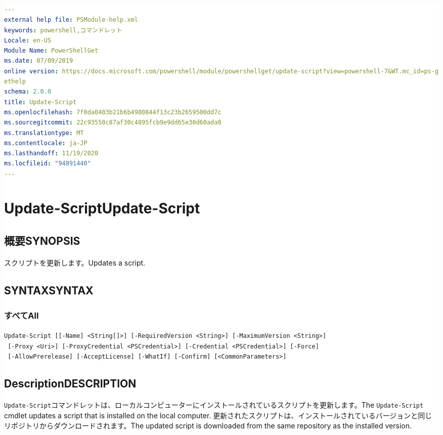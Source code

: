 ```yaml
---
external help file: PSModule-help.xml
keywords: powershell,コマンドレット
Locale: en-US
Module Name: PowerShellGet
ms.date: 07/09/2019
online version: https://docs.microsoft.com/powershell/module/powershellget/update-script?view=powershell-7&WT.mc_id=ps-gethelp
schema: 2.0.0
title: Update-Script
ms.openlocfilehash: 7f0da0403b21b6b4980844f13c23b2659500dd7c
ms.sourcegitcommit: 22c93550c87af30c4895fcb9e9dd65e30d60ada0
ms.translationtype: MT
ms.contentlocale: ja-JP
ms.lasthandoff: 11/19/2020
ms.locfileid: "94891440"
---
```

# <span data-ttu-id="25b49-103">Update-Script</span><span class="sxs-lookup"><span data-stu-id="25b49-103">Update-Script</span></span>

## <span data-ttu-id="25b49-104">概要</span><span class="sxs-lookup"><span data-stu-id="25b49-104">SYNOPSIS</span></span>
<span data-ttu-id="25b49-105">スクリプトを更新します。</span><span class="sxs-lookup"><span data-stu-id="25b49-105">Updates a script.</span></span>

## <span data-ttu-id="25b49-106">SYNTAX</span><span class="sxs-lookup"><span data-stu-id="25b49-106">SYNTAX</span></span>

### <span data-ttu-id="25b49-107">すべて</span><span class="sxs-lookup"><span data-stu-id="25b49-107">All</span></span>

```
Update-Script [[-Name] <String[]>] [-RequiredVersion <String>] [-MaximumVersion <String>]
 [-Proxy <Uri>] [-ProxyCredential <PSCredential>] [-Credential <PSCredential>] [-Force]
 [-AllowPrerelease] [-AcceptLicense] [-WhatIf] [-Confirm] [<CommonParameters>]
```

## <span data-ttu-id="25b49-108">Description</span><span class="sxs-lookup"><span data-stu-id="25b49-108">DESCRIPTION</span></span>

<span data-ttu-id="25b49-109">`Update-Script`コマンドレットは、ローカルコンピューターにインストールされているスクリプトを更新します。</span><span class="sxs-lookup"><span data-stu-id="25b49-109">The `Update-Script` cmdlet updates a script that is installed on the local computer.</span></span> <span data-ttu-id="25b49-110">更新されたスクリプトは、インストールされているバージョンと同じリポジトリからダウンロードされます。</span><span class="sxs-lookup"><span data-stu-id="25b49-110">The updated script is downloaded from the same repository as the installed version.</span></span>
